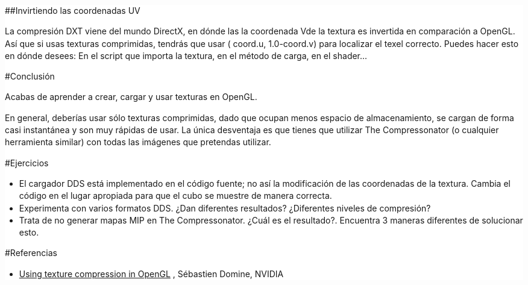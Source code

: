 ##Invirtiendo las coordenadas UV

La compresión DXT  viene del mundo DirectX, en dónde las la coordenada Vde la textura es invertida en comparación a OpenGL. Así que si usas texturas comprimidas, tendrás que usar ( coord.u, 1.0-coord.v) para localizar el texel correcto. Puedes hacer esto en dónde desees: En el script que importa la textura, en el método de carga, en el shader...

#Conclusión

Acabas de aprender a crear, cargar y usar texturas en OpenGL.

En general, deberías usar sólo texturas comprimidas, dado que ocupan menos espacio de almacenamiento, se cargan de forma casi instantánea y son muy rápidas de usar. La única desventaja es que tienes que utilizar The Compressonator (o cualquier herramienta similar) con todas las imágenes que pretendas utilizar.

#Ejercicios


* El cargador DDS está implementado en el código fuente; no así la modificación de las coordenadas de la textura. Cambia el código en el lugar apropiada para que el cubo se muestre de manera correcta.
* Experimenta con varios formatos DDS. ¿Dan diferentes resultados? ¿Diferentes niveles de compresión?
* Trata de no generar mapas MIP en The Compressonator. ¿Cuál es el resultado?. Encuentra 3 maneras diferentes de solucionar esto.


#Referencias


* [Using texture compression in OpenGL](http://www.oldunreal.com/editing/s3tc/ARB_texture_compression.pdf) , S&eacute;bastien Domine, NVIDIA

